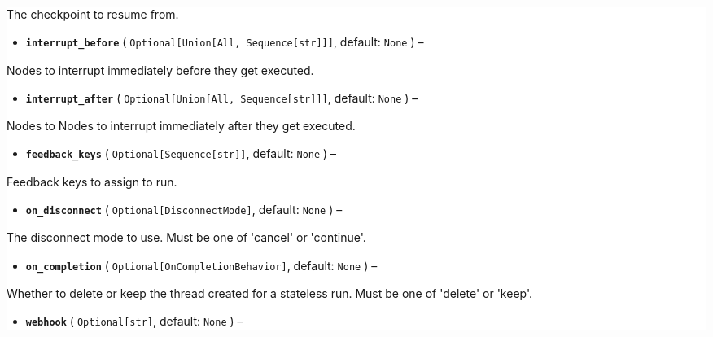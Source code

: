 

The checkpoint to resume from.

- **`interrupt_before`**
( `Optional[Union[All, Sequence[str]]]`, default:
`None`
)
–



Nodes to interrupt immediately before they get executed.

- **`interrupt_after`**
( `Optional[Union[All, Sequence[str]]]`, default:
`None`
)
–



Nodes to Nodes to interrupt immediately after they get executed.

- **`feedback_keys`**
( `Optional[Sequence[str]]`, default:
`None`
)
–



Feedback keys to assign to run.

- **`on_disconnect`**
( `Optional[DisconnectMode]`, default:
`None`
)
–



The disconnect mode to use.
Must be one of 'cancel' or 'continue'.

- **`on_completion`**
( `Optional[OnCompletionBehavior]`, default:
`None`
)
–



Whether to delete or keep the thread created for a stateless run.
Must be one of 'delete' or 'keep'.

- **`webhook`**
( `Optional[str]`, default:
`None`
)
–
